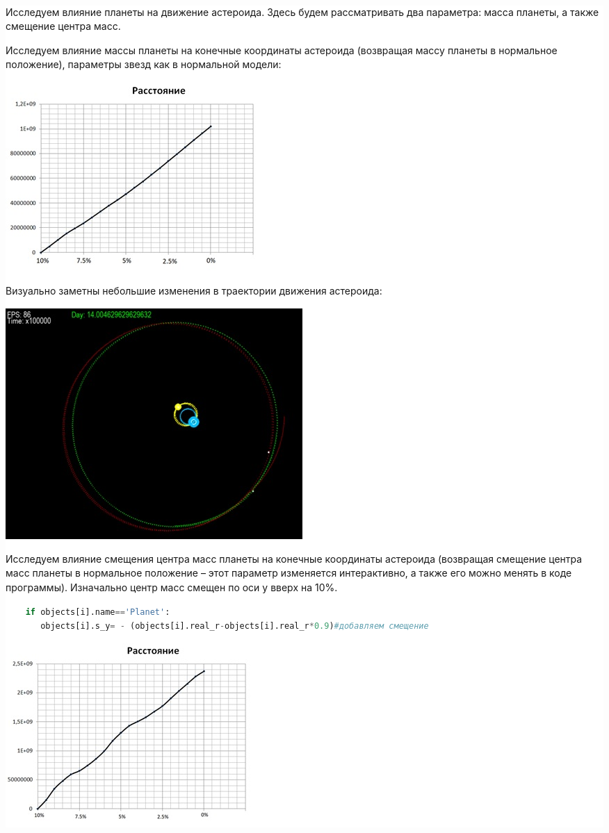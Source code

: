 Исследуем влияние планеты на движение астероида. Здесь будем рассматривать два параметра: масса планеты, а также смещение центра масс. 

Исследуем влияние массы планеты на конечные координаты астероида (возвращая массу планеты в нормальное положение), параметры звезд как в нормальной модели:

![Модель](14.jpg)

Визуально заметны небольшие изменения в траектории движения астероида:

![Модель](15.jpg)

Исследуем влияние смещения центра масс планеты на конечные координаты астероида (возвращая смещение центра масс планеты в нормальное положение – этот параметр изменяется интерактивно, а также его можно менять в коде программы). Изначально центр масс смещен по оси y вверх на 10%.

```python
    if objects[i].name=='Planet':
       objects[i].s_y= - (objects[i].real_r-objects[i].real_r*0.9)#добавляем смещение
```
![Модель](16.jpg)
